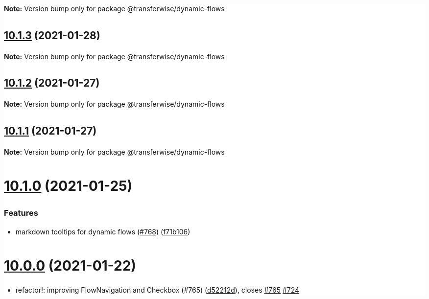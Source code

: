 **Note:** Version bump only for package @transferwise/dynamic-flows





## [10.1.3](https://github.com/transferwise/neptune-web/compare/@transferwise/dynamic-flows@10.1.2...@transferwise/dynamic-flows@10.1.3) (2021-01-28)

**Note:** Version bump only for package @transferwise/dynamic-flows





## [10.1.2](https://github.com/transferwise/neptune-web/compare/@transferwise/dynamic-flows@10.1.1...@transferwise/dynamic-flows@10.1.2) (2021-01-27)

**Note:** Version bump only for package @transferwise/dynamic-flows





## [10.1.1](https://github.com/transferwise/neptune-web/compare/@transferwise/dynamic-flows@10.1.0...@transferwise/dynamic-flows@10.1.1) (2021-01-27)

**Note:** Version bump only for package @transferwise/dynamic-flows





# [10.1.0](https://github.com/transferwise/neptune-web/compare/@transferwise/dynamic-flows@10.0.0...@transferwise/dynamic-flows@10.1.0) (2021-01-25)


### Features

* markdown tooltips for dynamic flows ([#768](https://github.com/transferwise/neptune-web/issues/768)) ([f71b106](https://github.com/transferwise/neptune-web/commit/f71b106a8b8baa85d4251d7a3603f34cb0aa3972))





# [10.0.0](https://github.com/transferwise/neptune-web/compare/@transferwise/dynamic-flows@9.0.2...@transferwise/dynamic-flows@10.0.0) (2021-01-22)


* refactor!: improving FlowNavigation and Checkbox (#765) ([d52212d](https://github.com/transferwise/neptune-web/commit/d52212d13e9c822e7c1d24e5dc4d4bf49ac14814)), closes [#765](https://github.com/transferwise/neptune-web/issues/765) [#724](https://github.com/transferwise/neptune-web/issues/724)
